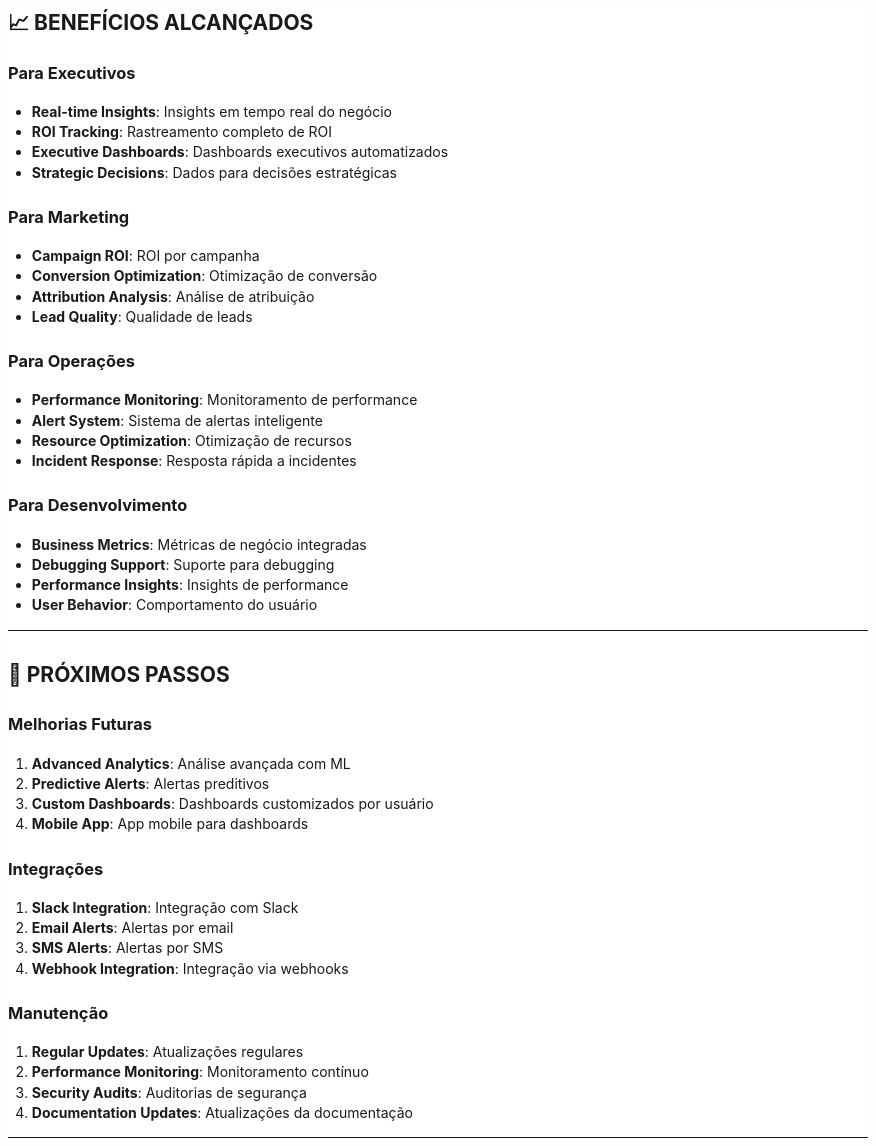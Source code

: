 
## 📈 **BENEFÍCIOS ALCANÇADOS**

### **Para Executivos**
- **Real-time Insights**: Insights em tempo real do negócio
- **ROI Tracking**: Rastreamento completo de ROI
- **Executive Dashboards**: Dashboards executivos automatizados
- **Strategic Decisions**: Dados para decisões estratégicas

### **Para Marketing**
- **Campaign ROI**: ROI por campanha
- **Conversion Optimization**: Otimização de conversão
- **Attribution Analysis**: Análise de atribuição
- **Lead Quality**: Qualidade de leads

### **Para Operações**
- **Performance Monitoring**: Monitoramento de performance
- **Alert System**: Sistema de alertas inteligente
- **Resource Optimization**: Otimização de recursos
- **Incident Response**: Resposta rápida a incidentes

### **Para Desenvolvimento**
- **Business Metrics**: Métricas de negócio integradas
- **Debugging Support**: Suporte para debugging
- **Performance Insights**: Insights de performance
- **User Behavior**: Comportamento do usuário

---

## 🔄 **PRÓXIMOS PASSOS**

### **Melhorias Futuras**
1. **Advanced Analytics**: Análise avançada com ML
2. **Predictive Alerts**: Alertas preditivos
3. **Custom Dashboards**: Dashboards customizados por usuário
4. **Mobile App**: App mobile para dashboards

### **Integrações**
1. **Slack Integration**: Integração com Slack
2. **Email Alerts**: Alertas por email
3. **SMS Alerts**: Alertas por SMS
4. **Webhook Integration**: Integração via webhooks

### **Manutenção**
1. **Regular Updates**: Atualizações regulares
2. **Performance Monitoring**: Monitoramento contínuo
3. **Security Audits**: Auditorias de segurança
4. **Documentation Updates**: Atualizações da documentação

---